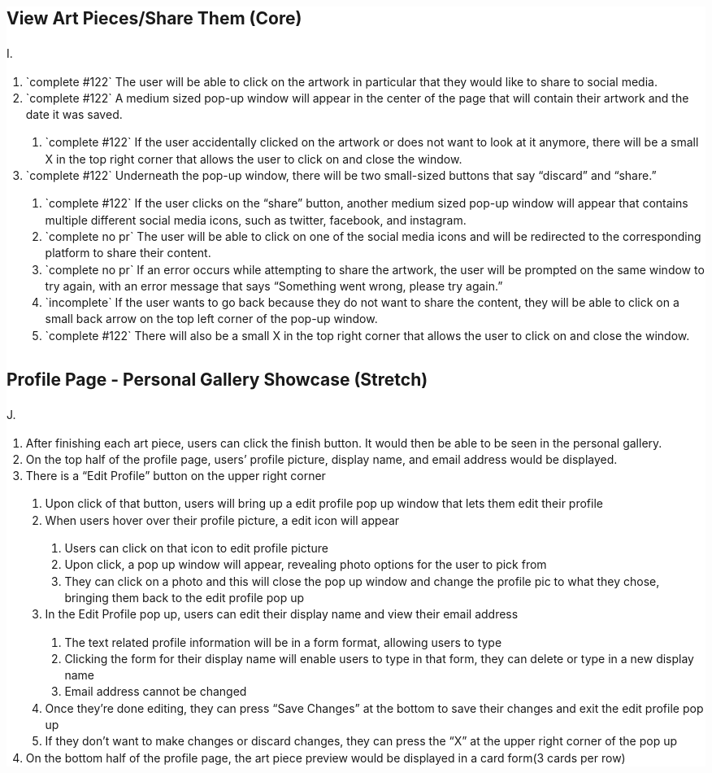 ## View Art Pieces/Share Them (Core)
I.
<ol>
<li>`complete #122` The user will be able to click on the artwork in particular that they would like to share to social media.</li>
<li>`complete #122` A medium sized pop-up window will appear in the center of the page that will contain their artwork and the date it was saved.</li>
    <ol>
    <li>`complete #122` If the user accidentally clicked on the artwork or does not want to look at it anymore, there will be a small X in the top right corner that allows the user to click on and close the window.</li>
    </ol>
<li>`complete #122` Underneath the pop-up window, there will be two small-sized buttons that say “discard” and “share.”</li>
    <ol>
    <li>`complete #122` If the user clicks on the “share” button, another medium sized pop-up window will appear that contains multiple different social media icons, such as twitter, facebook, and instagram.</li>
    <li>`complete no pr` The user will be able to click on one of the social media icons and will be redirected to the corresponding platform to share their content.</li>
    <li>`complete no pr` If an error occurs while attempting to share the artwork, the user will be prompted on the same window to try again, with an error message that says “Something went wrong, please try again.”</li>
    <li>`incomplete` If the user wants to go back because they do not want to share the content, they will be able to click on a small back arrow on the top left corner of the pop-up window.</li>
    <li>`complete #122` There will also be a small X in the top right corner that allows the user to click on and close the window.</li>
    </ol>
</ol>

## Profile Page - Personal Gallery Showcase (Stretch)
J.
<ol>
<li>After finishing each art piece, users can click the finish button. It would then be able to be seen in the personal gallery.</li>
<li>On the top half of the profile page, users’ profile picture, display name, and email address would be displayed.</li>
<li>There is a “Edit Profile” button on the upper right corner</li>
    <ol>
   <li>Upon click of that button, users will bring up a edit profile pop up window that lets them edit their profile</li>
    <li>When users hover over their profile picture, a edit icon will appear</li>
      <ol>
      <li>Users can click on that icon to edit profile picture</li>
      <li>Upon click, a pop up window will appear, revealing photo options for the user to pick from</li>
      <li>They can click on a photo and this will close the pop up window and change the profile pic to what they chose, bringing them back to the edit profile pop up</li>
      </ol>
   <li>In the Edit Profile pop up, users can edit their display name and view their email address</li>
      <ol>
      <li>The text related profile information will be in a form format, allowing users to type</li>
      <li>Clicking the form for their display name will enable users to type in that form, they can delete or type in a new display name</li>
      <li>Email address cannot be changed</li>
      </ol>
    <li>Once they’re done editing, they can press “Save Changes” at the bottom to save their changes and exit the edit profile pop up</li>
    <li>If they don’t want to make changes or discard changes, they can press the “X” at the upper right corner of the pop up</li>
    </ol>
<li>On the bottom half of the profile page, the art piece preview would be displayed in a card form(3 cards per row)</li>
